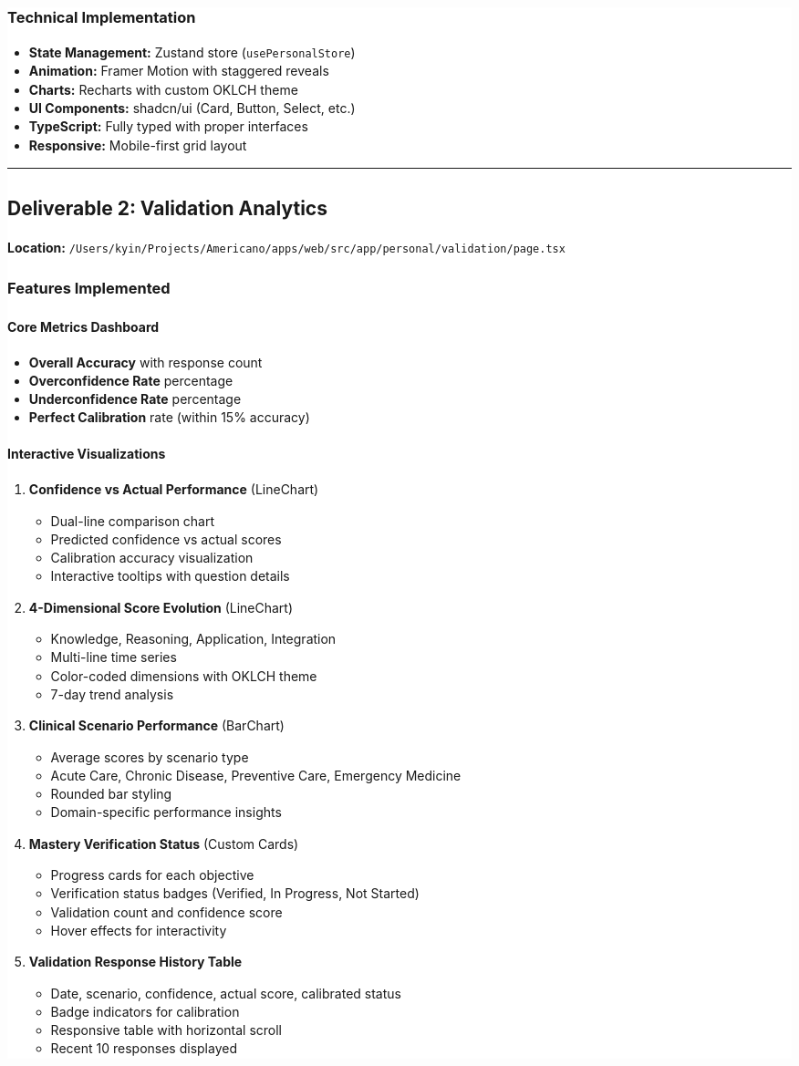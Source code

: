 ### Technical Implementation

- **State Management:** Zustand store (`usePersonalStore`)
- **Animation:** Framer Motion with staggered reveals
- **Charts:** Recharts with custom OKLCH theme
- **UI Components:** shadcn/ui (Card, Button, Select, etc.)
- **TypeScript:** Fully typed with proper interfaces
- **Responsive:** Mobile-first grid layout

---

## Deliverable 2: Validation Analytics

**Location:** `/Users/kyin/Projects/Americano/apps/web/src/app/personal/validation/page.tsx`

### Features Implemented

#### Core Metrics Dashboard
- **Overall Accuracy** with response count
- **Overconfidence Rate** percentage
- **Underconfidence Rate** percentage
- **Perfect Calibration** rate (within 15% accuracy)

#### Interactive Visualizations

1. **Confidence vs Actual Performance** (LineChart)
   - Dual-line comparison chart
   - Predicted confidence vs actual scores
   - Calibration accuracy visualization
   - Interactive tooltips with question details

2. **4-Dimensional Score Evolution** (LineChart)
   - Knowledge, Reasoning, Application, Integration
   - Multi-line time series
   - Color-coded dimensions with OKLCH theme
   - 7-day trend analysis

3. **Clinical Scenario Performance** (BarChart)
   - Average scores by scenario type
   - Acute Care, Chronic Disease, Preventive Care, Emergency Medicine
   - Rounded bar styling
   - Domain-specific performance insights

4. **Mastery Verification Status** (Custom Cards)
   - Progress cards for each objective
   - Verification status badges (Verified, In Progress, Not Started)
   - Validation count and confidence score
   - Hover effects for interactivity

5. **Validation Response History Table**
   - Date, scenario, confidence, actual score, calibrated status
   - Badge indicators for calibration
   - Responsive table with horizontal scroll
   - Recent 10 responses displayed
